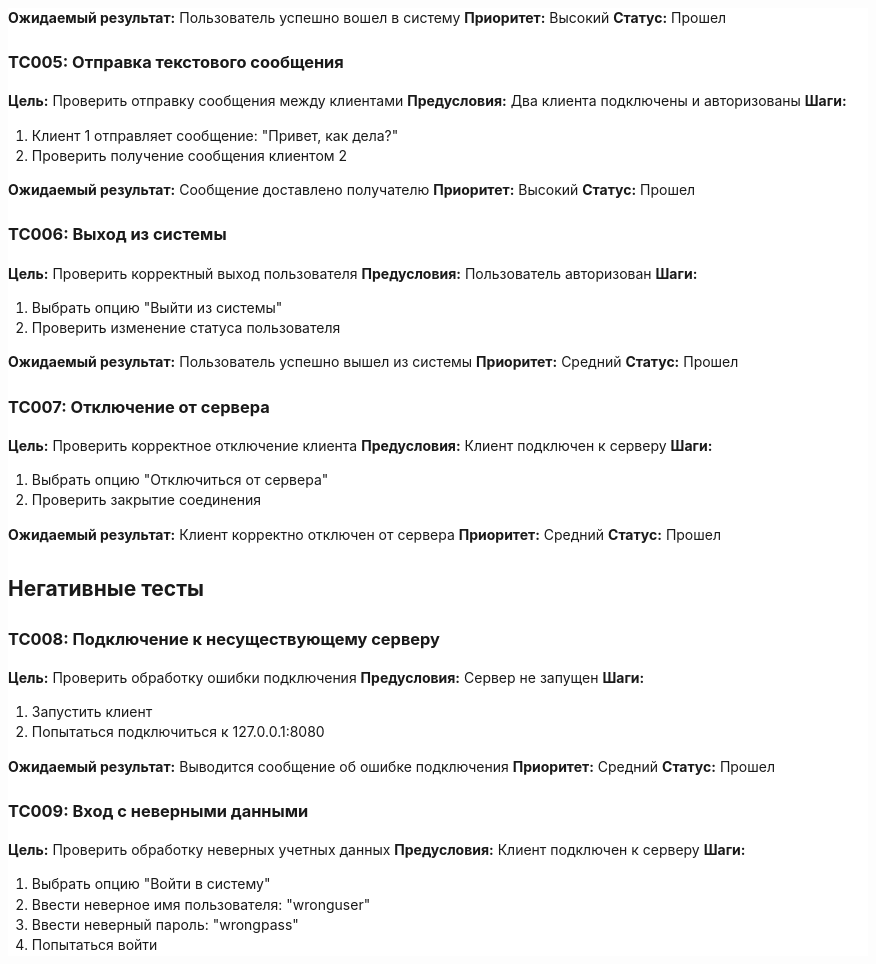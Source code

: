 **Ожидаемый результат:** Пользователь успешно вошел в систему
**Приоритет:** Высокий
**Статус:** Прошел

### TC005: Отправка текстового сообщения
**Цель:** Проверить отправку сообщения между клиентами
**Предусловия:** Два клиента подключены и авторизованы
**Шаги:**
1. Клиент 1 отправляет сообщение: "Привет, как дела?"
2. Проверить получение сообщения клиентом 2

**Ожидаемый результат:** Сообщение доставлено получателю
**Приоритет:** Высокий
**Статус:** Прошел

### TC006: Выход из системы
**Цель:** Проверить корректный выход пользователя
**Предусловия:** Пользователь авторизован
**Шаги:**
1. Выбрать опцию "Выйти из системы"
2. Проверить изменение статуса пользователя

**Ожидаемый результат:** Пользователь успешно вышел из системы
**Приоритет:** Средний
**Статус:** Прошел

### TC007: Отключение от сервера
**Цель:** Проверить корректное отключение клиента
**Предусловия:** Клиент подключен к серверу
**Шаги:**
1. Выбрать опцию "Отключиться от сервера"
2. Проверить закрытие соединения

**Ожидаемый результат:** Клиент корректно отключен от сервера
**Приоритет:** Средний
**Статус:** Прошел

## Негативные тесты

### TC008: Подключение к несуществующему серверу
**Цель:** Проверить обработку ошибки подключения
**Предусловия:** Сервер не запущен
**Шаги:**
1. Запустить клиент
2. Попытаться подключиться к 127.0.0.1:8080

**Ожидаемый результат:** Выводится сообщение об ошибке подключения
**Приоритет:** Средний
**Статус:** Прошел

### TC009: Вход с неверными данными
**Цель:** Проверить обработку неверных учетных данных
**Предусловия:** Клиент подключен к серверу
**Шаги:**
1. Выбрать опцию "Войти в систему"
2. Ввести неверное имя пользователя: "wronguser"
3. Ввести неверный пароль: "wrongpass"
4. Попытаться войти
